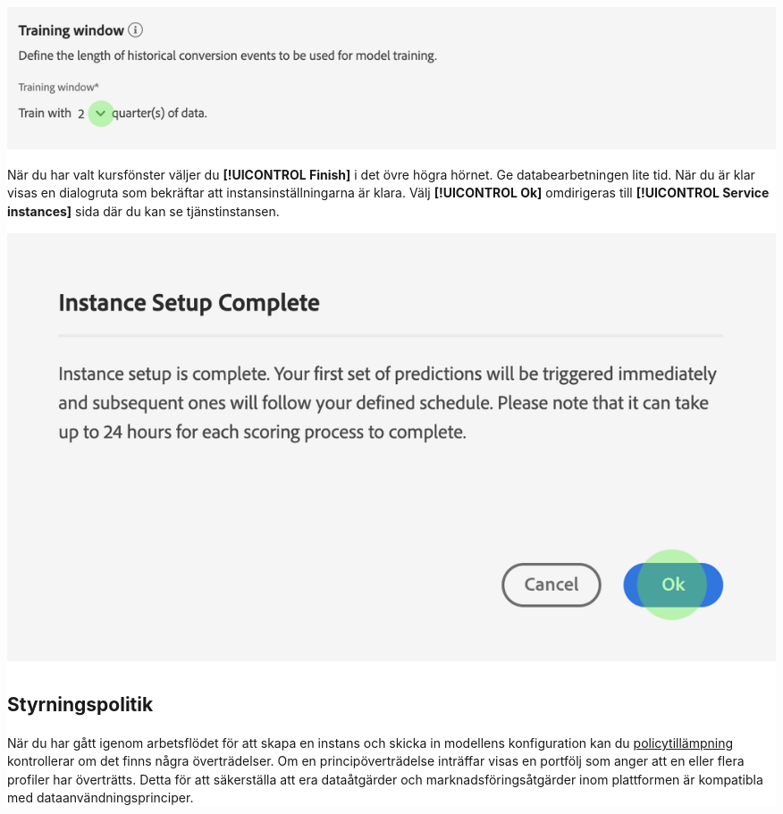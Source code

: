 ![utbildningsfönster](./images/user-guide/training_window.png)

När du har valt kursfönster väljer du **[!UICONTROL Finish]** i det övre högra hörnet. Ge databearbetningen lite tid. När du är klar visas en dialogruta som bekräftar att instansinställningarna är klara. Välj **[!UICONTROL Ok]** omdirigeras till **[!UICONTROL Service instances]** sida där du kan se tjänstinstansen.

![installationen slutförd](./images/user-guide/instance_setup_complete.png)

## Styrningspolitik

När du har gått igenom arbetsflödet för att skapa en instans och skicka in modellens konfiguration kan du [policytillämpning](/help/data-governance/enforcement/auto-enforcement.md) kontrollerar om det finns några överträdelser. Om en principöverträdelse inträffar visas en portfölj som anger att en eller flera profiler har överträtts. Detta för att säkerställa att era dataåtgärder och marknadsföringsåtgärder inom plattformen är kompatibla med dataanvändningsprinciper.
